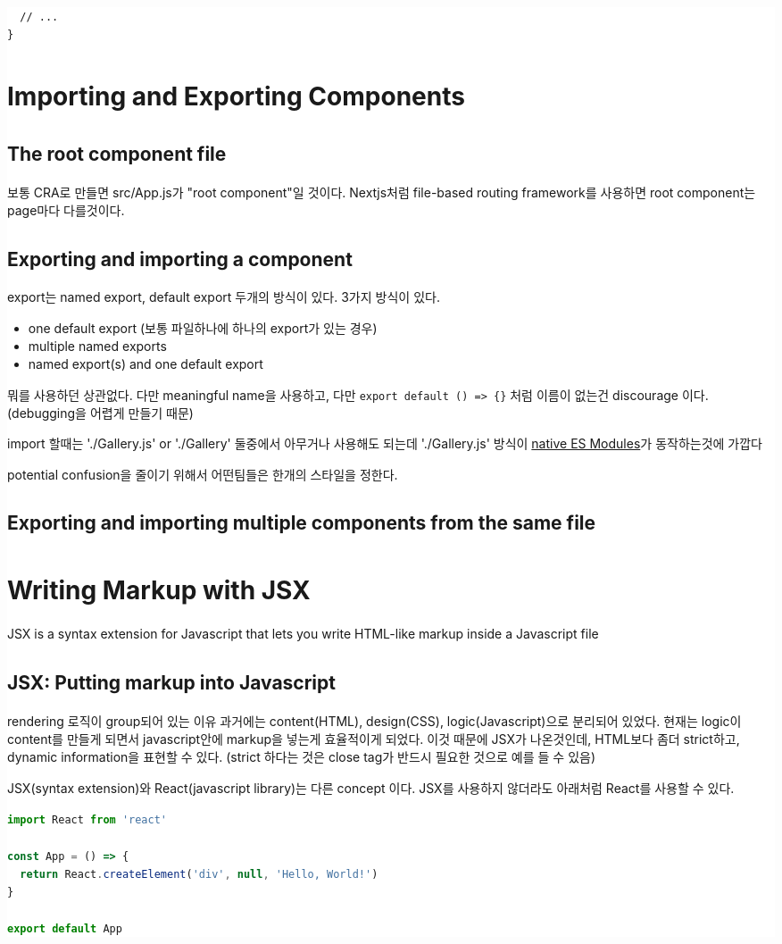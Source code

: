 ```tsx
  // ...
}
```

# Importing and Exporting Components

## The root component file

보통 CRA로 만들면 src/App.js가 "root component"일 것이다.
Nextjs처럼 file-based routing framework를 사용하면 root component는 page마다 다를것이다.

## Exporting and importing a component

export는 named export, default export 두개의 방식이 있다.
3가지 방식이 있다.

- one default export (보통 파일하나에 하나의 export가 있는 경우)
- multiple named exports
- named export(s) and one default export

뭐를 사용하던 상관없다. 다만 meaningful name을 사용하고,
다만 `export default () => {}` 처럼 이름이 없는건 discourage 이다. (debugging을 어렵게 만들기 때문)

import 할때는 './Gallery.js' or './Gallery' 둘중에서 아무거나 사용해도 되는데
'./Gallery.js' 방식이 [native ES Modules](https://developer.mozilla.org/en-US/docs/Web/JavaScript/Guide/Modules)가 동작하는것에 가깝다

potential confusion을 줄이기 위해서 어떤팀들은 한개의 스타일을 정한다.

## Exporting and importing multiple components from the same file

# Writing Markup with JSX

JSX is a syntax extension for Javascript that lets you write HTML-like markup inside a Javascript file

## JSX: Putting markup into Javascript

rendering 로직이 group되어 있는 이유
과거에는 content(HTML), design(CSS), logic(Javascript)으로 분리되어 있었다.
현재는 logic이 content를 만들게 되면서 javascript안에 markup을 넣는게 효율적이게 되었다.
이것 때문에 JSX가 나온것인데, HTML보다 좀더 strict하고, dynamic information을 표현할 수 있다.
(strict 하다는 것은 close tag가 반드시 필요한 것으로 예를 들 수 있음)

JSX(syntax extension)와 React(javascript library)는 다른 concept 이다.
JSX를 사용하지 않더라도 아래처럼 React를 사용할 수 있다.

```javascript
import React from 'react'

const App = () => {
  return React.createElement('div', null, 'Hello, World!')
}

export default App
```
